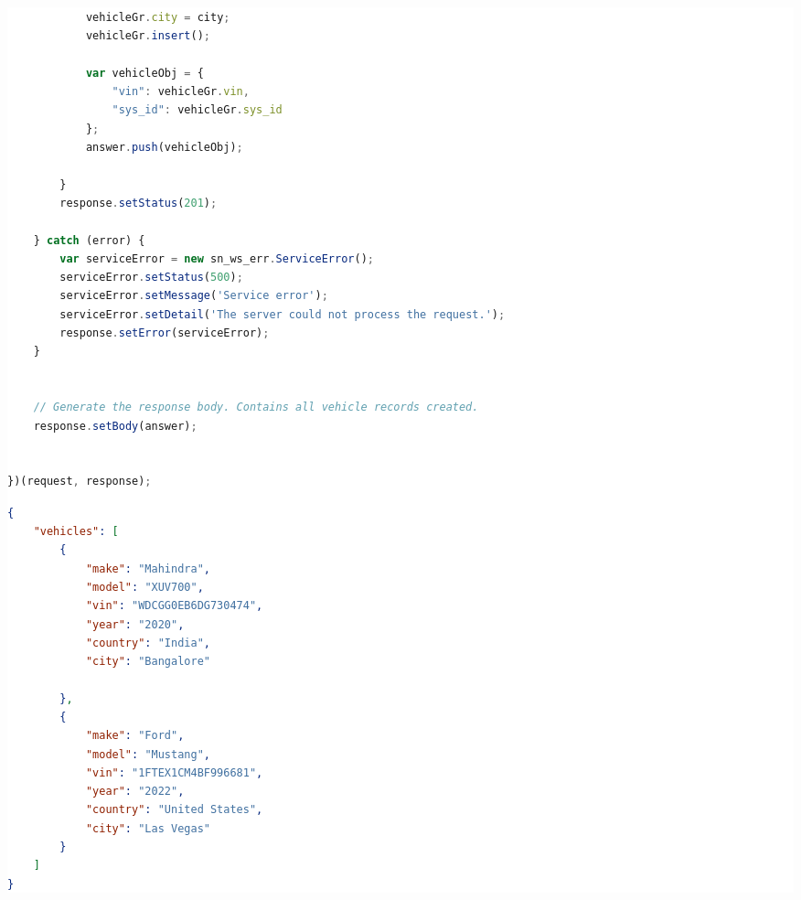 ```javascript
            vehicleGr.city = city;
            vehicleGr.insert();

            var vehicleObj = {
                "vin": vehicleGr.vin,
                "sys_id": vehicleGr.sys_id
            };
            answer.push(vehicleObj);

        }
        response.setStatus(201);

    } catch (error) {
        var serviceError = new sn_ws_err.ServiceError();
        serviceError.setStatus(500);
        serviceError.setMessage('Service error');
        serviceError.setDetail('The server could not process the request.');
        response.setError(serviceError);
    }


    // Generate the response body. Contains all vehicle records created.
    response.setBody(answer);


})(request, response);
```



```json
{
    "vehicles": [
        {
            "make": "Mahindra",
            "model": "XUV700",
            "vin": "WDCGG0EB6DG730474",
            "year": "2020",
            "country": "India",
            "city": "Bangalore"

        },
        {
            "make": "Ford",
            "model": "Mustang",
            "vin": "1FTEX1CM4BF996681",
            "year": "2022",
            "country": "United States",
            "city": "Las Vegas"
        }
    ]
}
```
